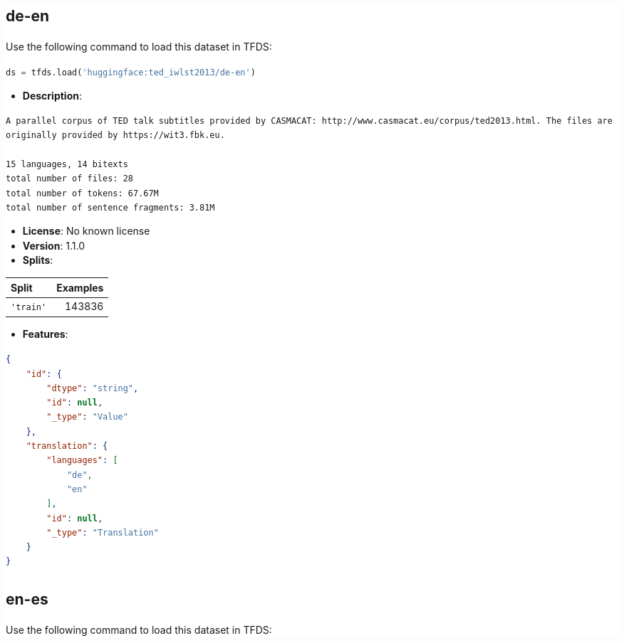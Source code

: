 

## de-en


Use the following command to load this dataset in TFDS:

```python
ds = tfds.load('huggingface:ted_iwlst2013/de-en')
```

*   **Description**:

```
A parallel corpus of TED talk subtitles provided by CASMACAT: http://www.casmacat.eu/corpus/ted2013.html. The files are originally provided by https://wit3.fbk.eu.

15 languages, 14 bitexts
total number of files: 28
total number of tokens: 67.67M
total number of sentence fragments: 3.81M
```

*   **License**: No known license
*   **Version**: 1.1.0
*   **Splits**:

Split  | Examples
:----- | -------:
`'train'` | 143836

*   **Features**:

```json
{
    "id": {
        "dtype": "string",
        "id": null,
        "_type": "Value"
    },
    "translation": {
        "languages": [
            "de",
            "en"
        ],
        "id": null,
        "_type": "Translation"
    }
}
```



## en-es


Use the following command to load this dataset in TFDS:

